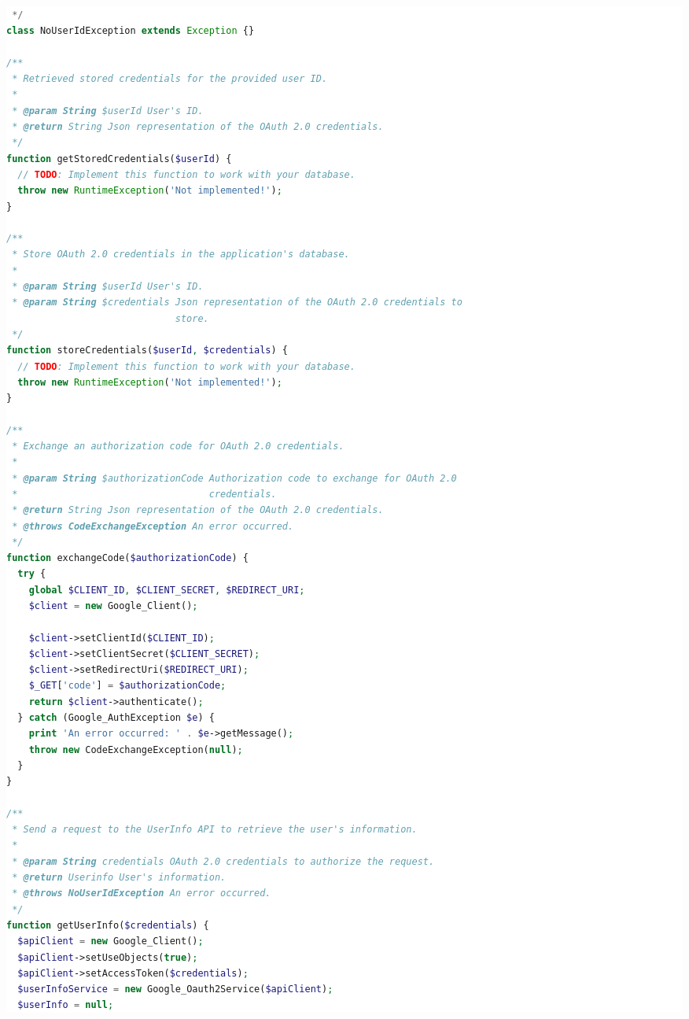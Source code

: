 ```php
 */
class NoUserIdException extends Exception {}

/**
 * Retrieved stored credentials for the provided user ID.
 *
 * @param String $userId User's ID.
 * @return String Json representation of the OAuth 2.0 credentials.
 */
function getStoredCredentials($userId) {
  // TODO: Implement this function to work with your database.
  throw new RuntimeException('Not implemented!');
}

/**
 * Store OAuth 2.0 credentials in the application's database.
 *
 * @param String $userId User's ID.
 * @param String $credentials Json representation of the OAuth 2.0 credentials to
                              store.
 */
function storeCredentials($userId, $credentials) {
  // TODO: Implement this function to work with your database.
  throw new RuntimeException('Not implemented!');
}

/**
 * Exchange an authorization code for OAuth 2.0 credentials.
 *
 * @param String $authorizationCode Authorization code to exchange for OAuth 2.0
 *                                  credentials.
 * @return String Json representation of the OAuth 2.0 credentials.
 * @throws CodeExchangeException An error occurred.
 */
function exchangeCode($authorizationCode) {
  try {
    global $CLIENT_ID, $CLIENT_SECRET, $REDIRECT_URI;
    $client = new Google_Client();

    $client->setClientId($CLIENT_ID);
    $client->setClientSecret($CLIENT_SECRET);
    $client->setRedirectUri($REDIRECT_URI);
    $_GET['code'] = $authorizationCode;
    return $client->authenticate();
  } catch (Google_AuthException $e) {
    print 'An error occurred: ' . $e->getMessage();
    throw new CodeExchangeException(null);
  }
}

/**
 * Send a request to the UserInfo API to retrieve the user's information.
 *
 * @param String credentials OAuth 2.0 credentials to authorize the request.
 * @return Userinfo User's information.
 * @throws NoUserIdException An error occurred.
 */
function getUserInfo($credentials) {
  $apiClient = new Google_Client();
  $apiClient->setUseObjects(true);
  $apiClient->setAccessToken($credentials);
  $userInfoService = new Google_Oauth2Service($apiClient);
  $userInfo = null;
```